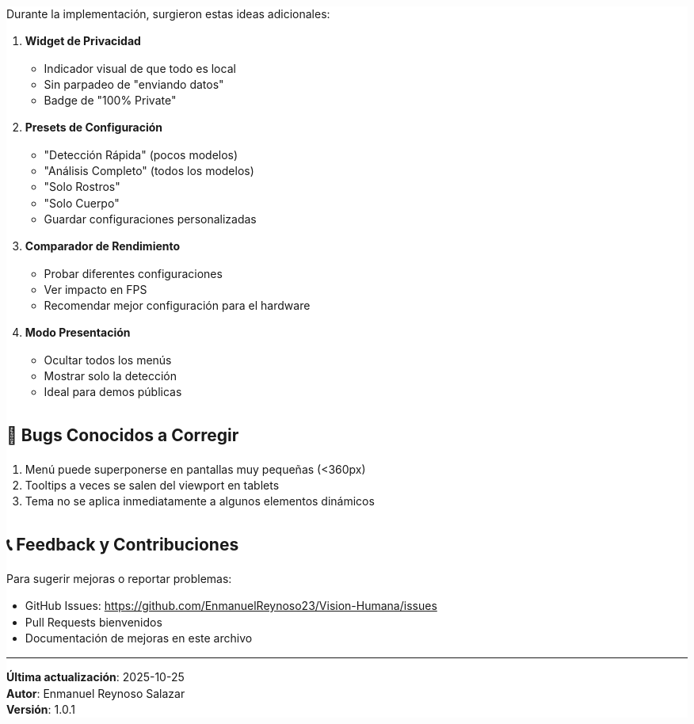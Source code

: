 Durante la implementación, surgieron estas ideas adicionales:

1. **Widget de Privacidad**
   - Indicador visual de que todo es local
   - Sin parpadeo de "enviando datos"
   - Badge de "100% Private"

2. **Presets de Configuración**
   - "Detección Rápida" (pocos modelos)
   - "Análisis Completo" (todos los modelos)
   - "Solo Rostros"
   - "Solo Cuerpo"
   - Guardar configuraciones personalizadas

3. **Comparador de Rendimiento**
   - Probar diferentes configuraciones
   - Ver impacto en FPS
   - Recomendar mejor configuración para el hardware

4. **Modo Presentación**
   - Ocultar todos los menús
   - Mostrar solo la detección
   - Ideal para demos públicas

## 🐛 Bugs Conocidos a Corregir

1. Menú puede superponerse en pantallas muy pequeñas (<360px)
2. Tooltips a veces se salen del viewport en tablets
3. Tema no se aplica inmediatamente a algunos elementos dinámicos

## 📞 Feedback y Contribuciones

Para sugerir mejoras o reportar problemas:
- GitHub Issues: https://github.com/EnmanuelReynoso23/Vision-Humana/issues
- Pull Requests bienvenidos
- Documentación de mejoras en este archivo

---

**Última actualización**: 2025-10-25  
**Autor**: Enmanuel Reynoso Salazar  
**Versión**: 1.0.1
